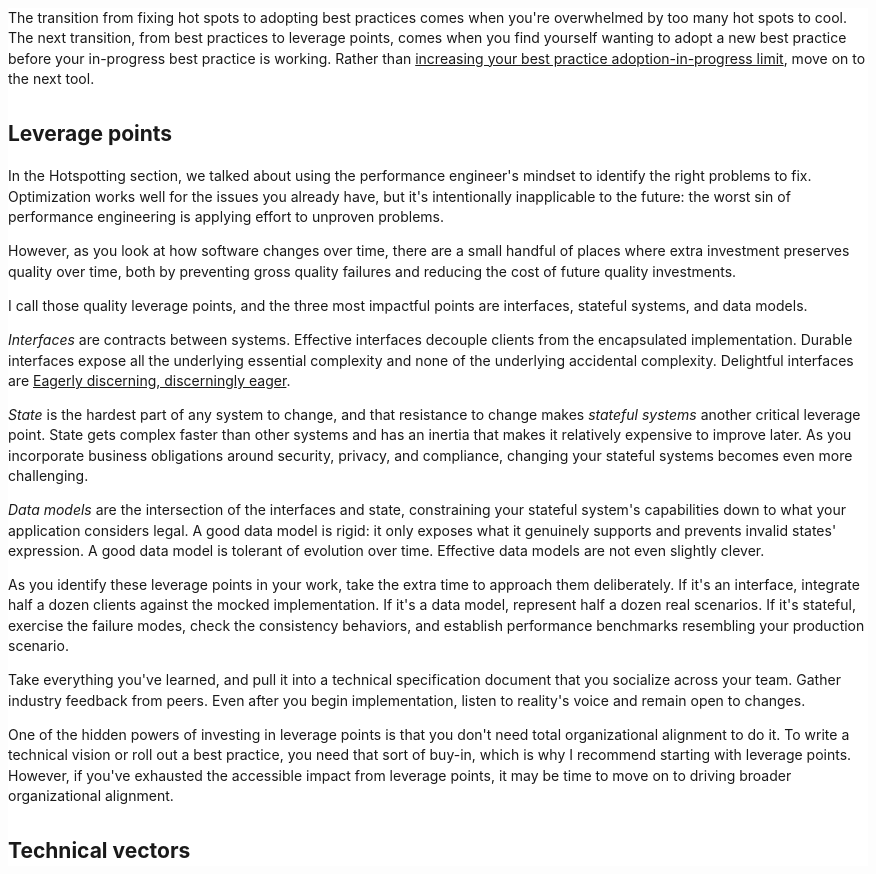 The transition from fixing hot spots to adopting best practices comes when you're overwhelmed by too many hot spots to cool. The next transition, from best practices to leverage points, comes when you find yourself wanting to adopt a new best practice before your in-progress best practice is working. Rather than [increasing your best practice adoption-in-progress limit](https://lethain.com/limiting-wip/), move on to the next tool.

## Leverage points

In the Hotspotting section, we talked about using the performance engineer's mindset to identify the right problems to fix. Optimization works well for the issues you already have, but it's intentionally inapplicable to the future: the worst sin of performance engineering is applying effort to unproven problems.

However, as you look at how software changes over time, there are a small handful of places where extra investment preserves quality over time, both by preventing gross quality failures and reducing the cost of future quality investments.

I call those quality leverage points, and the three most impactful points are interfaces, stateful systems, and data models.

_Interfaces_ are contracts between systems. Effective interfaces decouple clients from the encapsulated implementation. Durable interfaces expose all the underlying essential complexity and none of the underlying accidental complexity. Delightful interfaces are [Eagerly discerning, discerningly eager](https://increment.com/apis/api-design-for-eager-discering-developers/).

_State_ is the hardest part of any system to change, and that resistance to change makes _stateful systems_ another critical leverage point.
State gets complex faster than other systems and has an inertia that makes it relatively expensive to improve later.
As you incorporate business obligations around security, privacy, and compliance, changing your stateful systems becomes even more challenging.

_Data models_ are the intersection of the interfaces and state, constraining your stateful system's capabilities down to what your application considers legal. A good data model is rigid: it only exposes what it genuinely supports and prevents invalid states' expression. A good data model is tolerant of evolution over time. Effective data models are not even slightly clever.

As you identify these leverage points in your work, take the extra time to approach them deliberately. If it's an interface, integrate half a dozen clients against the mocked implementation. If it's a data model, represent half a dozen real scenarios. If it's stateful, exercise the failure modes, check the consistency behaviors, and establish performance benchmarks resembling your production scenario.

Take everything you've learned, and pull it into a technical specification document that you socialize across your team. Gather industry feedback from peers. Even after you begin implementation, listen to reality's voice and remain open to changes.

One of the hidden powers of investing in leverage points is that you don't need total organizational alignment to do it. To write a technical vision or roll out a best practice, you need that sort of buy-in, which is why I recommend starting with leverage points. However, if you've exhausted the accessible impact from leverage points, it may be time to move on to driving broader organizational alignment.


## Technical vectors
